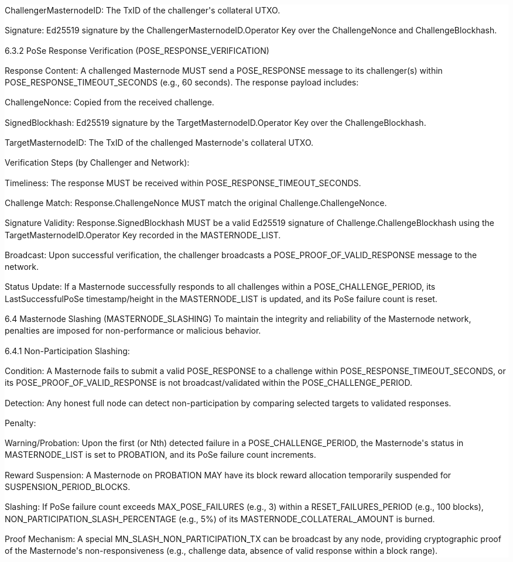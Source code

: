 ChallengerMasternodeID: The TxID of the challenger's collateral UTXO.

Signature: Ed25519 signature by the ChallengerMasternodeID.Operator Key over the ChallengeNonce and ChallengeBlockhash.

6.3.2 PoSe Response Verification (POSE_RESPONSE_VERIFICATION)

Response Content: A challenged Masternode MUST send a POSE_RESPONSE message to its challenger(s) within POSE_RESPONSE_TIMEOUT_SECONDS (e.g., 60 seconds). The response payload includes:

ChallengeNonce: Copied from the received challenge.

SignedBlockhash: Ed25519 signature by the TargetMasternodeID.Operator Key over the ChallengeBlockhash.

TargetMasternodeID: The TxID of the challenged Masternode's collateral UTXO.

Verification Steps (by Challenger and Network):

Timeliness: The response MUST be received within POSE_RESPONSE_TIMEOUT_SECONDS.

Challenge Match: Response.ChallengeNonce MUST match the original Challenge.ChallengeNonce.

Signature Validity: Response.SignedBlockhash MUST be a valid Ed25519 signature of Challenge.ChallengeBlockhash using the TargetMasternodeID.Operator Key recorded in the MASTERNODE_LIST.

Broadcast: Upon successful verification, the challenger broadcasts a POSE_PROOF_OF_VALID_RESPONSE message to the network.

Status Update: If a Masternode successfully responds to all challenges within a POSE_CHALLENGE_PERIOD, its LastSuccessfulPoSe timestamp/height in the MASTERNODE_LIST is updated, and its PoSe failure count is reset.

6.4 Masternode Slashing (MASTERNODE_SLASHING)
To maintain the integrity and reliability of the Masternode network, penalties are imposed for non-performance or malicious behavior.

6.4.1 Non-Participation Slashing:

Condition: A Masternode fails to submit a valid POSE_RESPONSE to a challenge within POSE_RESPONSE_TIMEOUT_SECONDS, or its POSE_PROOF_OF_VALID_RESPONSE is not broadcast/validated within the POSE_CHALLENGE_PERIOD.

Detection: Any honest full node can detect non-participation by comparing selected targets to validated responses.

Penalty:

Warning/Probation: Upon the first (or Nth) detected failure in a POSE_CHALLENGE_PERIOD, the Masternode's status in MASTERNODE_LIST is set to PROBATION, and its PoSe failure count increments.

Reward Suspension: A Masternode on PROBATION MAY have its block reward allocation temporarily suspended for SUSPENSION_PERIOD_BLOCKS.

Slashing: If PoSe failure count exceeds MAX_POSE_FAILURES (e.g., 3) within a RESET_FAILURES_PERIOD (e.g., 100 blocks), NON_PARTICIPATION_SLASH_PERCENTAGE (e.g., 5%) of its MASTERNODE_COLLATERAL_AMOUNT is burned.

Proof Mechanism: A special MN_SLASH_NON_PARTICIPATION_TX can be broadcast by any node, providing cryptographic proof of the Masternode's non-responsiveness (e.g., challenge data, absence of valid response within a block range).
